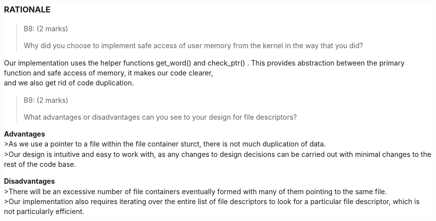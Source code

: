 ### RATIONALE

> B8: (2 marks)
>
> Why did you choose to implement safe access of user memory from the kernel in the way that you did?

Our implementation uses the helper functions get_word() and check_ptr() . This provides abstraction between the primary function and safe access of memory, it makes our code clearer,  
and we also get rid of code duplication.

> B9: (2 marks)
>
> What advantages or disadvantages can you see to your design for file
> descriptors?

**Advantages**  
\>As we use a pointer to a file within the file container sturct, there is not much duplication of data.  
\>Our design is intuitive and easy to work with, as any changes to design decisions can be carried out with minimal changes to the rest of the code base. 


**Disadvantages**  
\>There will be an excessive number of file containers eventually formed with many of them pointing to the same file.  
\>Our implementation also requires iterating over the entire list of file descriptors to look for a particular file descriptor, which is not particularly efficient.
